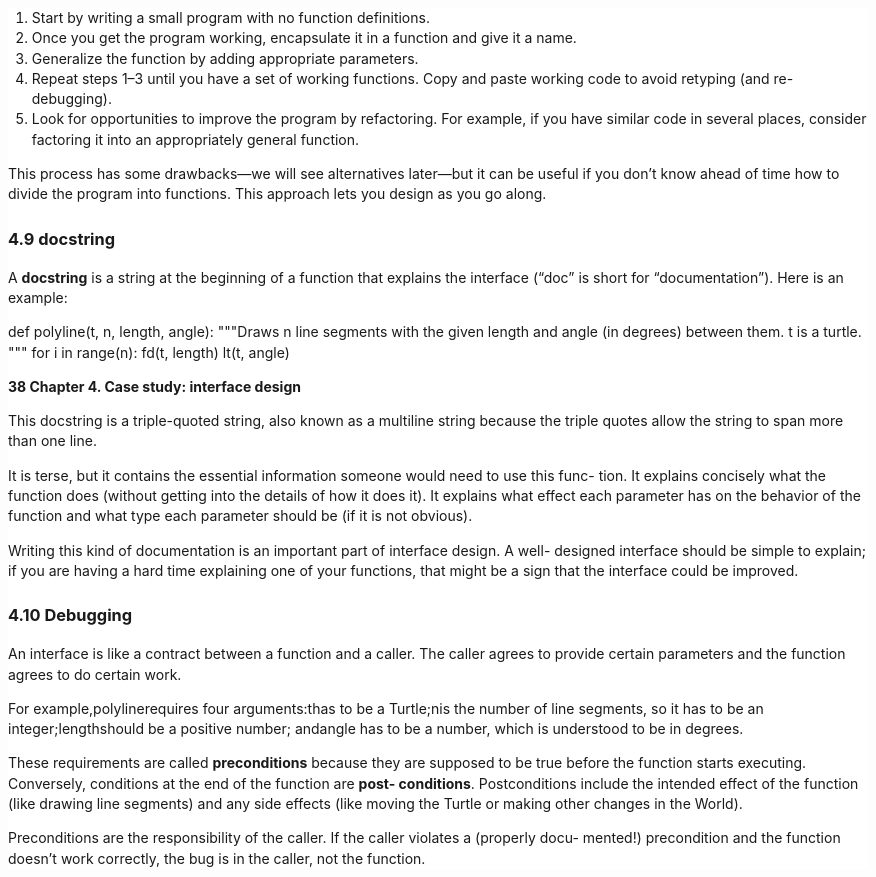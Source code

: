 1. Start by writing a small program with no function definitions.
2. Once you get the program working, encapsulate it in a function and give it a name.
3. Generalize the function by adding appropriate parameters.
4. Repeat steps 1–3 until you have a set of working functions. Copy and paste working
   code to avoid retyping (and re-debugging).
5. Look for opportunities to improve the program by refactoring. For example, if you
   have similar code in several places, consider factoring it into an appropriately general
   function.

This process has some drawbacks—we will see alternatives later—but it can be useful if
you don’t know ahead of time how to divide the program into functions. This approach
lets you design as you go along.

### 4.9 docstring

A **docstring** is a string at the beginning of a function that explains the interface (“doc” is
short for “documentation”). Here is an example:

def polyline(t, n, length, angle):
"""Draws n line segments with the given length and
angle (in degrees) between them. t is a turtle.
"""
for i in range(n):
fd(t, length)
lt(t, angle)

**38 Chapter 4. Case study: interface design**

This docstring is a triple-quoted string, also known as a multiline string because the triple
quotes allow the string to span more than one line.

It is terse, but it contains the essential information someone would need to use this func-
tion. It explains concisely what the function does (without getting into the details of how
it does it). It explains what effect each parameter has on the behavior of the function and
what type each parameter should be (if it is not obvious).

Writing this kind of documentation is an important part of interface design. A well-
designed interface should be simple to explain; if you are having a hard time explaining
one of your functions, that might be a sign that the interface could be improved.

### 4.10 Debugging

An interface is like a contract between a function and a caller. The caller agrees to provide
certain parameters and the function agrees to do certain work.

For example,polylinerequires four arguments:thas to be a Turtle;nis the number of
line segments, so it has to be an integer;lengthshould be a positive number; andangle
has to be a number, which is understood to be in degrees.

These requirements are called **preconditions** because they are supposed to be true before
the function starts executing. Conversely, conditions at the end of the function are **post-
conditions**. Postconditions include the intended effect of the function (like drawing line
segments) and any side effects (like moving the Turtle or making other changes in the
World).

Preconditions are the responsibility of the caller. If the caller violates a (properly docu-
mented!) precondition and the function doesn’t work correctly, the bug is in the caller, not
the function.
